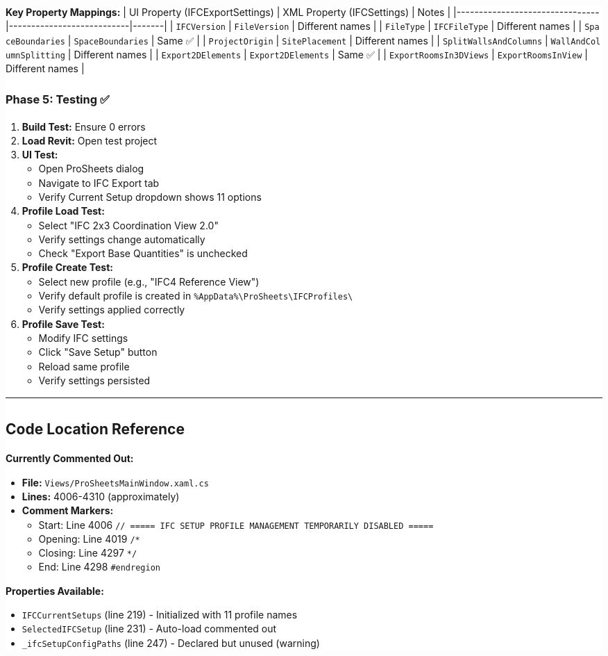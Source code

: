 **Key Property Mappings:**
| UI Property (IFCExportSettings) | XML Property (IFCSettings) | Notes |
|--------------------------------|---------------------------|-------|
| `IFCVersion` | `FileVersion` | Different names |
| `FileType` | `IFCFileType` | Different names |
| `SpaceBoundaries` | `SpaceBoundaries` | Same ✅ |
| `ProjectOrigin` | `SitePlacement` | Different names |
| `SplitWallsAndColumns` | `WallAndColumnSplitting` | Different names |
| `Export2DElements` | `Export2DElements` | Same ✅ |
| `ExportRoomsIn3DViews` | `ExportRoomsInView` | Different names |

### Phase 5: Testing ✅

1. **Build Test:** Ensure 0 errors
2. **Load Revit:** Open test project
3. **UI Test:** 
   - Open ProSheets dialog
   - Navigate to IFC Export tab
   - Verify Current Setup dropdown shows 11 options
4. **Profile Load Test:**
   - Select "IFC 2x3 Coordination View 2.0"
   - Verify settings change automatically
   - Check "Export Base Quantities" is unchecked
5. **Profile Create Test:**
   - Select new profile (e.g., "IFC4 Reference View")
   - Verify default profile is created in `%AppData%\ProSheets\IFCProfiles\`
   - Verify settings applied correctly
6. **Profile Save Test:**
   - Modify IFC settings
   - Click "Save Setup" button
   - Reload same profile
   - Verify settings persisted

---

## Code Location Reference

**Currently Commented Out:**
- **File:** `Views/ProSheetsMainWindow.xaml.cs`
- **Lines:** 4006-4310 (approximately)
- **Comment Markers:**
  - Start: Line 4006 `// ===== IFC SETUP PROFILE MANAGEMENT TEMPORARILY DISABLED =====`
  - Opening: Line 4019 `/*`
  - Closing: Line 4297 `*/`
  - End: Line 4298 `#endregion`

**Properties Available:**
- `IFCCurrentSetups` (line 219) - Initialized with 11 profile names
- `SelectedIFCSetup` (line 231) - Auto-load commented out
- `_ifcSetupConfigPaths` (line 247) - Declared but unused (warning)
